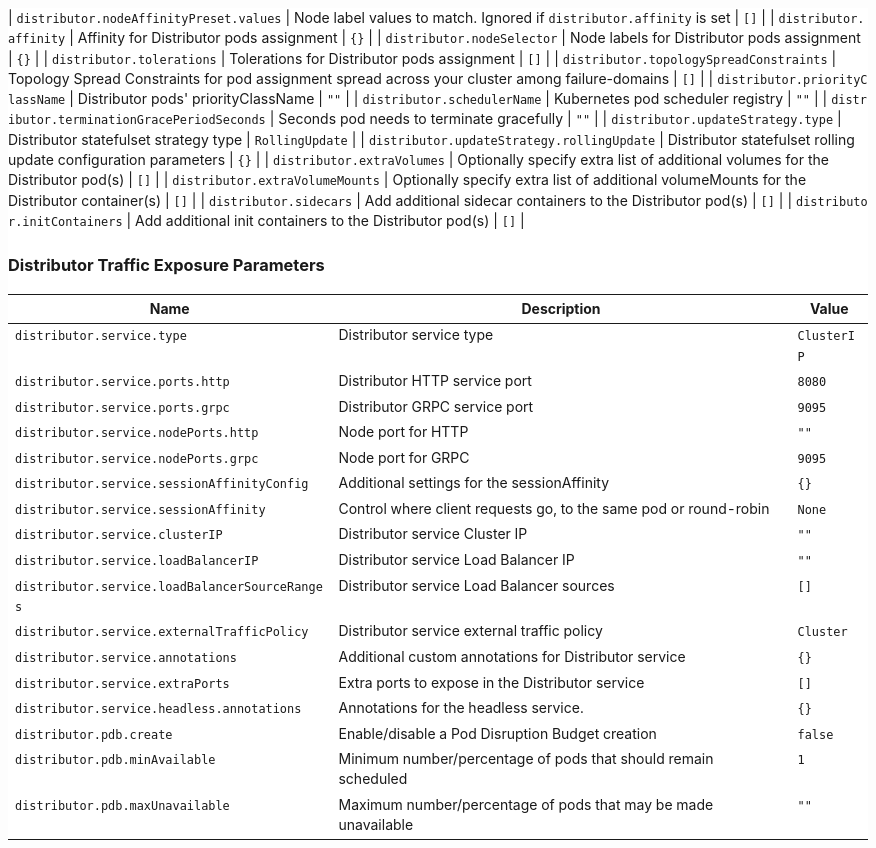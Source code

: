 | `distributor.nodeAffinityPreset.values`             | Node label values to match. Ignored if `distributor.affinity` is set                                  | `[]`            |
| `distributor.affinity`                              | Affinity for Distributor pods assignment                                                              | `{}`            |
| `distributor.nodeSelector`                          | Node labels for Distributor pods assignment                                                           | `{}`            |
| `distributor.tolerations`                           | Tolerations for Distributor pods assignment                                                           | `[]`            |
| `distributor.topologySpreadConstraints`             | Topology Spread Constraints for pod assignment spread across your cluster among failure-domains       | `[]`            |
| `distributor.priorityClassName`                     | Distributor pods' priorityClassName                                                                   | `""`            |
| `distributor.schedulerName`                         | Kubernetes pod scheduler registry                                                                     | `""`            |
| `distributor.terminationGracePeriodSeconds`         | Seconds pod needs to terminate gracefully                                                             | `""`            |
| `distributor.updateStrategy.type`                   | Distributor statefulset strategy type                                                                 | `RollingUpdate` |
| `distributor.updateStrategy.rollingUpdate`          | Distributor statefulset rolling update configuration parameters                                       | `{}`            |
| `distributor.extraVolumes`                          | Optionally specify extra list of additional volumes for the Distributor pod(s)                        | `[]`            |
| `distributor.extraVolumeMounts`                     | Optionally specify extra list of additional volumeMounts for the Distributor container(s)             | `[]`            |
| `distributor.sidecars`                              | Add additional sidecar containers to the Distributor pod(s)                                           | `[]`            |
| `distributor.initContainers`                        | Add additional init containers to the Distributor pod(s)                                              | `[]`            |

### Distributor Traffic Exposure Parameters

| Name                                           | Description                                                      | Value       |
| ---------------------------------------------- | ---------------------------------------------------------------- | ----------- |
| `distributor.service.type`                     | Distributor service type                                         | `ClusterIP` |
| `distributor.service.ports.http`               | Distributor HTTP service port                                    | `8080`      |
| `distributor.service.ports.grpc`               | Distributor GRPC service port                                    | `9095`      |
| `distributor.service.nodePorts.http`           | Node port for HTTP                                               | `""`        |
| `distributor.service.nodePorts.grpc`           | Node port for GRPC                                               | `9095`      |
| `distributor.service.sessionAffinityConfig`    | Additional settings for the sessionAffinity                      | `{}`        |
| `distributor.service.sessionAffinity`          | Control where client requests go, to the same pod or round-robin | `None`      |
| `distributor.service.clusterIP`                | Distributor service Cluster IP                                   | `""`        |
| `distributor.service.loadBalancerIP`           | Distributor service Load Balancer IP                             | `""`        |
| `distributor.service.loadBalancerSourceRanges` | Distributor service Load Balancer sources                        | `[]`        |
| `distributor.service.externalTrafficPolicy`    | Distributor service external traffic policy                      | `Cluster`   |
| `distributor.service.annotations`              | Additional custom annotations for Distributor service            | `{}`        |
| `distributor.service.extraPorts`               | Extra ports to expose in the Distributor service                 | `[]`        |
| `distributor.service.headless.annotations`     | Annotations for the headless service.                            | `{}`        |
| `distributor.pdb.create`                       | Enable/disable a Pod Disruption Budget creation                  | `false`     |
| `distributor.pdb.minAvailable`                 | Minimum number/percentage of pods that should remain scheduled   | `1`         |
| `distributor.pdb.maxUnavailable`               | Maximum number/percentage of pods that may be made unavailable   | `""`        |
